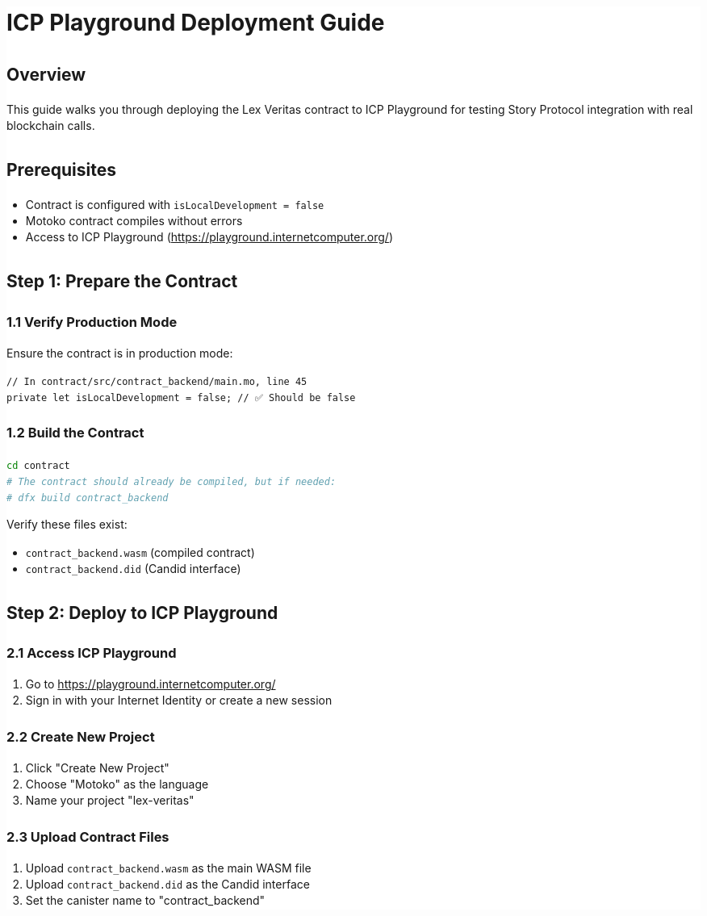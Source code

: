 # ICP Playground Deployment Guide

## Overview
This guide walks you through deploying the Lex Veritas contract to ICP Playground for testing Story Protocol integration with real blockchain calls.

## Prerequisites
- Contract is configured with `isLocalDevelopment = false`
- Motoko contract compiles without errors
- Access to ICP Playground (https://playground.internetcomputer.org/)

## Step 1: Prepare the Contract

### 1.1 Verify Production Mode
Ensure the contract is in production mode:
```motoko
// In contract/src/contract_backend/main.mo, line 45
private let isLocalDevelopment = false; // ✅ Should be false
```

### 1.2 Build the Contract
```bash
cd contract
# The contract should already be compiled, but if needed:
# dfx build contract_backend
```

Verify these files exist:
- `contract_backend.wasm` (compiled contract)
- `contract_backend.did` (Candid interface)

## Step 2: Deploy to ICP Playground

### 2.1 Access ICP Playground
1. Go to https://playground.internetcomputer.org/
2. Sign in with your Internet Identity or create a new session

### 2.2 Create New Project
1. Click "Create New Project"
2. Choose "Motoko" as the language
3. Name your project "lex-veritas"

### 2.3 Upload Contract Files
1. Upload `contract_backend.wasm` as the main WASM file
2. Upload `contract_backend.did` as the Candid interface
3. Set the canister name to "contract_backend"
